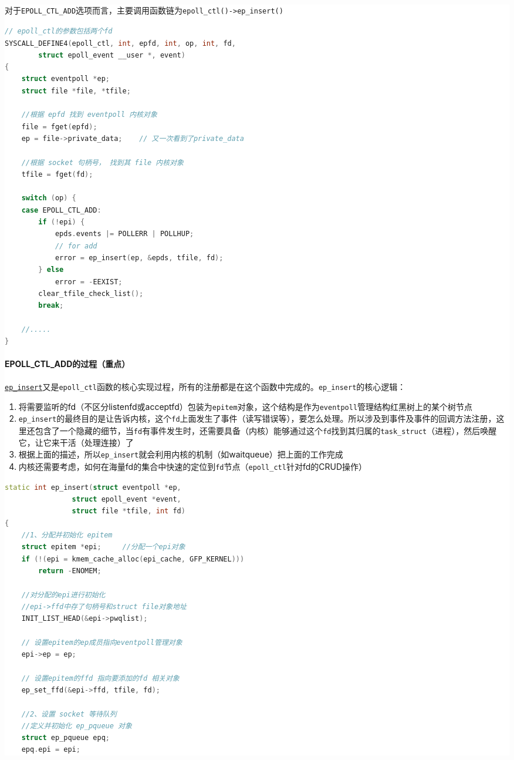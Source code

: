 对于`EPOLL_CTL_ADD`选项而言，主要调用函数链为`epoll_ctl()->ep_insert()`

```CPP
// epoll_ctl的参数包括两个fd
SYSCALL_DEFINE4(epoll_ctl, int, epfd, int, op, int, fd,
        struct epoll_event __user *, event)
{
    struct eventpoll *ep;
    struct file *file, *tfile;

    //根据 epfd 找到 eventpoll 内核对象
    file = fget(epfd);
    ep = file->private_data;	// 又一次看到了private_data

    //根据 socket 句柄号， 找到其 file 内核对象
    tfile = fget(fd);

    switch (op) {
    case EPOLL_CTL_ADD:
        if (!epi) {
            epds.events |= POLLERR | POLLHUP;
			// for add
            error = ep_insert(ep, &epds, tfile, fd);
        } else
            error = -EEXIST;
        clear_tfile_check_list();
        break;

    //.....
}
```

####    EPOLL_CTL_ADD的过程（重点）
[`ep_insert`](https://elixir.bootlin.com/linux/v4.11.6/source/fs/eventpoll.c#L1293)又是`epoll_ctl`函数的核心实现过程，所有的注册都是在这个函数中完成的。`ep_insert`的核心逻辑：

1.	将需要监听的fd（不区分listenfd或acceptfd）包装为`epitem`对象，这个结构是作为`eventpoll`管理结构红黑树上的某个树节点
2.	`ep_insert`的最终目的是让告诉内核，这个`fd`上面发生了事件（读写错误等），要怎么处理。所以涉及到事件及事件的回调方法注册，这里还包含了一个隐藏的细节，当`fd`有事件发生时，还需要具备（内核）能够通过这个`fd`找到其归属的`task_struct`（进程），然后唤醒它，让它来干活（处理连接）了
3.	根据上面的描述，所以`ep_insert`就会利用内核的机制（如waitqueue）把上面的工作完成
4.	内核还需要考虑，如何在海量fd的集合中快速的定位到`fd`节点（`epoll_ctl`针对fd的CRUD操作）

```CPP
static int ep_insert(struct eventpoll *ep, 
                struct epoll_event *event,
                struct file *tfile, int fd)
{
    //1、分配并初始化 epitem
    struct epitem *epi;	    //分配一个epi对象
    if (!(epi = kmem_cache_alloc(epi_cache, GFP_KERNEL)))
        return -ENOMEM;

    //对分配的epi进行初始化
    //epi->ffd中存了句柄号和struct file对象地址
    INIT_LIST_HEAD(&epi->pwqlist);

	// 设置epitem的ep成员指向eventpoll管理对象
    epi->ep = ep;

	// 设置epitem的ffd 指向要添加的fd 相关对象
    ep_set_ffd(&epi->ffd, tfile, fd);

    //2、设置 socket 等待队列
    //定义并初始化 ep_pqueue 对象
    struct ep_pqueue epq;
    epq.epi = epi;
```